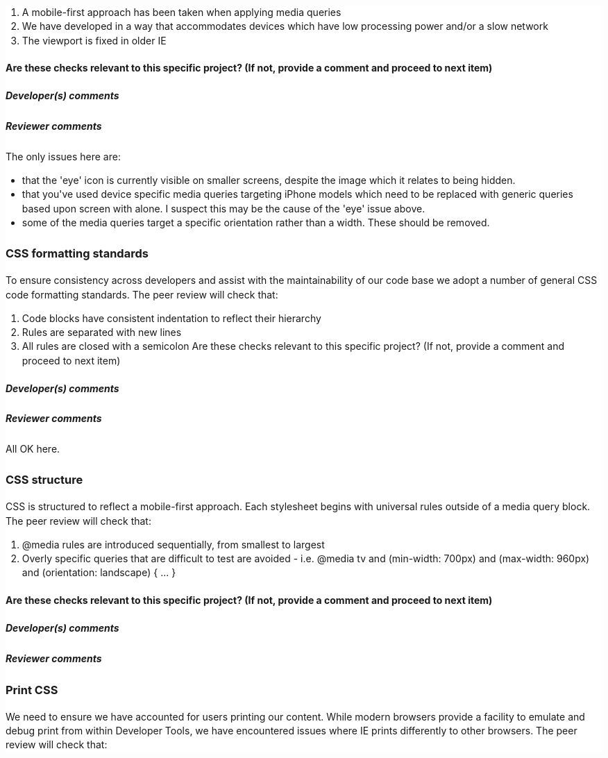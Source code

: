 1. A mobile-first approach has been taken when applying media queries
2. We have developed in a way that accommodates devices which have low processing power and/or a slow network
3. The viewport is fixed in older IE

#### Are these checks relevant to this specific project? (If not, provide a comment and proceed to next item)

##### Developer(s) comments

##### Reviewer comments

The only issues here are: 
 
* that the 'eye' icon is currently visible on smaller screens, despite the image which it relates to being hidden. 
* that you've used device specific media queries targeting iPhone models which need to be replaced with generic queries based upon screen with alone. I suspect this may be the cause of the 'eye' issue above. 
* some of the media queries target a specific orientation rather than a width. These should be removed. 

### CSS formatting standards
To ensure consistency across developers and assist with the maintainability of our code base we adopt a number of general CSS code formatting standards. The peer review will check that:

1. Code blocks have consistent indentation to reflect their hierarchy
2. Rules are separated with new lines
3. All rules are closed with a semicolon
Are these checks relevant to this specific project? (If not, provide a comment and proceed to next item)

##### Developer(s) comments

##### Reviewer comments

All OK here. 

### CSS structure
CSS is structured to reflect a mobile-first approach. Each stylesheet begins with universal rules outside of a media query block. The peer review will check that:

1. @media rules are introduced sequentially, from smallest to largest
2. Overly specific queries that are difficult to test are avoided - i.e. @media tv and (min-width: 700px) and (max-width: 960px) and (orientation: landscape) { ... }

#### Are these checks relevant to this specific project? (If not, provide a comment and proceed to next item)

##### Developer(s) comments

##### Reviewer comments

### Print CSS
We need to ensure we have accounted for users printing our content. While modern browsers provide a facility to emulate and debug print from within Developer Tools, we have encountered issues where IE prints differently to other browsers. The peer review will check that:
